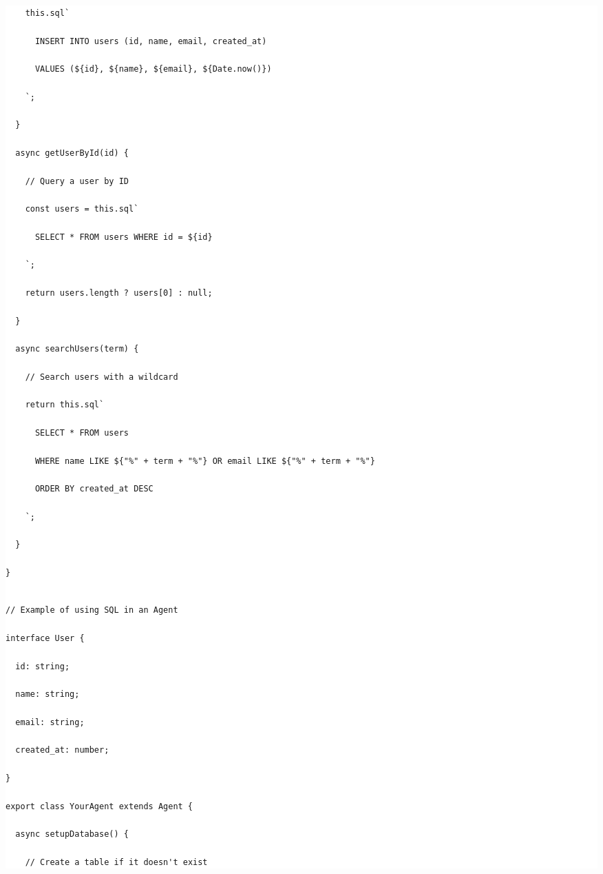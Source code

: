 ```
    this.sql`

      INSERT INTO users (id, name, email, created_at)

      VALUES (${id}, ${name}, ${email}, ${Date.now()})

    `;

  }

  async getUserById(id) {

    // Query a user by ID

    const users = this.sql`

      SELECT * FROM users WHERE id = ${id}

    `;

    return users.length ? users[0] : null;

  }

  async searchUsers(term) {

    // Search users with a wildcard

    return this.sql`

      SELECT * FROM users

      WHERE name LIKE ${"%" + term + "%"} OR email LIKE ${"%" + term + "%"}

      ORDER BY created_at DESC

    `;

  }

}
```

```

// Example of using SQL in an Agent

interface User {

  id: string;

  name: string;

  email: string;

  created_at: number;

}

export class YourAgent extends Agent {

  async setupDatabase() {

    // Create a table if it doesn't exist
```